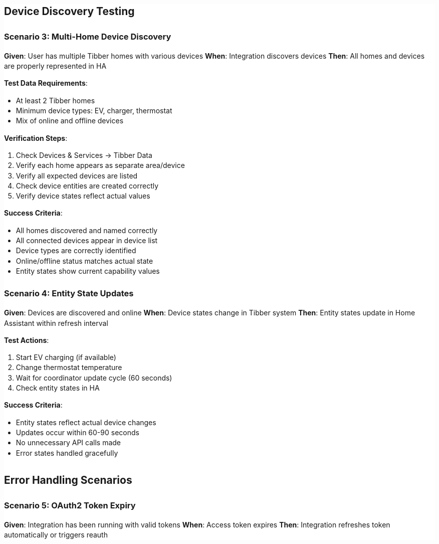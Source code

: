 ## Device Discovery Testing

### Scenario 3: Multi-Home Device Discovery

**Given**: User has multiple Tibber homes with various devices
**When**: Integration discovers devices
**Then**: All homes and devices are properly represented in HA

**Test Data Requirements**:
- At least 2 Tibber homes
- Minimum device types: EV, charger, thermostat
- Mix of online and offline devices

**Verification Steps**:
1. Check Devices & Services → Tibber Data
2. Verify each home appears as separate area/device
3. Verify all expected devices are listed
4. Check device entities are created correctly
5. Verify device states reflect actual values

**Success Criteria**:
- All homes discovered and named correctly
- All connected devices appear in device list
- Device types are correctly identified
- Online/offline status matches actual state
- Entity states show current capability values

### Scenario 4: Entity State Updates

**Given**: Devices are discovered and online
**When**: Device states change in Tibber system
**Then**: Entity states update in Home Assistant within refresh interval

**Test Actions**:
1. Start EV charging (if available)
2. Change thermostat temperature
3. Wait for coordinator update cycle (60 seconds)
4. Check entity states in HA

**Success Criteria**:
- Entity states reflect actual device changes
- Updates occur within 60-90 seconds
- No unnecessary API calls made
- Error states handled gracefully

## Error Handling Scenarios

### Scenario 5: OAuth2 Token Expiry

**Given**: Integration has been running with valid tokens
**When**: Access token expires
**Then**: Integration refreshes token automatically or triggers reauth
